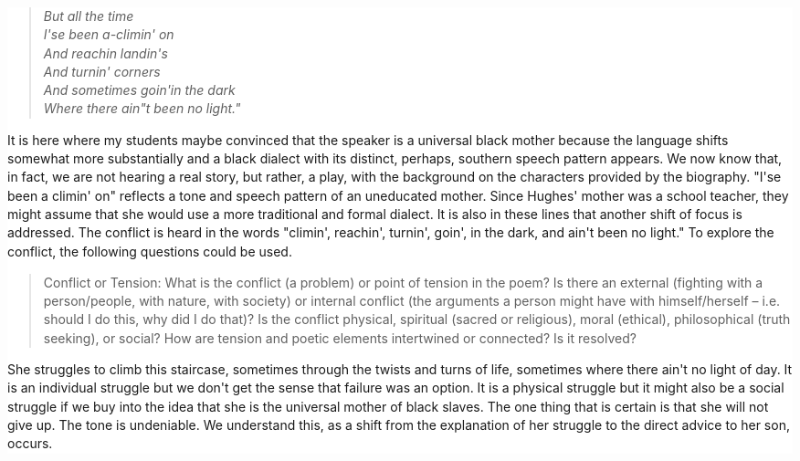 <blockquote>
  <dl>
   <dt>
    <i>
     But all the time
     <dt>
      I'se been a-climin' on
      <dt>
       And reachin landin's
       <dt>
        And turnin' corners
        <dt>
         And sometimes goin'in the dark
         <dt>
          Where there ain"t been no light."
         </dt>
        </dt>
       </dt>
      </dt>
     </dt>
    </i>
   </dt>
  </dl>
 </blockquote>
 <p>
  It is here where my students maybe convinced that the speaker is a universal black mother because the language shifts somewhat more substantially and a black dialect with its distinct, perhaps, southern speech pattern appears. We now know that, in fact, we are not hearing a real story, but rather, a play, with the background on the characters provided by the biography. "I'se been a climin' on" reflects a tone and speech pattern of an uneducated mother. Since Hughes' mother was a school teacher, they might assume that she would use a more traditional and formal dialect. It is also in these lines that another shift of focus is addressed. The conflict is heard in the words "climin', reachin', turnin', goin', in the dark, and ain't been no light." To explore the conflict, the following questions could be used.
 </p>

<blockquote>
  <dl>
   <dt>
    Conflict or Tension: What is the conflict (a problem) or point of tension in the poem? Is there an external (fighting with a person/people, with nature, with society) or internal conflict (the arguments a person might have with himself/herself – i.e. should I do this, why did I do that)? Is the conflict physical, spiritual (sacred or religious), moral (ethical), philosophical (truth seeking), or social? How are tension and poetic elements intertwined or connected? Is it resolved?
   </dt>
  </dl>
 </blockquote>
 <p>
  She struggles to climb this staircase, sometimes through the twists and turns of life, sometimes where there ain't no light of day. It is an individual struggle but we don't get the sense that failure was an option. It is a physical struggle but it might also be a social struggle if we buy into the idea that she is the universal mother of black slaves. The one thing that is certain is that she will not give up. The tone is undeniable. We understand this, as a shift from the explanation of her struggle to the direct advice to her son, occurs.
 </p>
